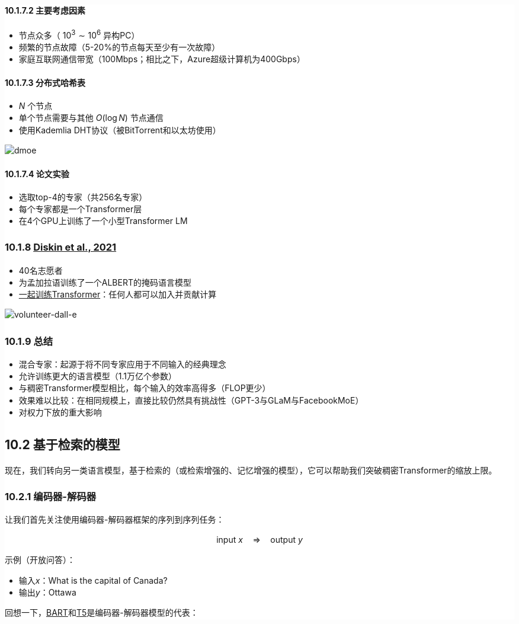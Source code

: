 #### 10.1.7.2 主要考虑因素

- 节点众多（ $10^3 \sim 10^6$ 异构PC）
- 频繁的节点故障（5-20%的节点每天至少有一次故障）
- 家庭互联网通信带宽（100Mbps；相比之下，Azure超级计算机为400Gbps）

#### 10.1.7.3 分布式哈希表

-  $N$ 个节点
- 单个节点需要与其他 $O(\log N)$ 节点通信
- 使用Kademlia DHT协议（被BitTorrent和以太坊使用）

![dmoe](dmoe.png)

#### 10.1.7.4 论文实验

- 选取top-4的专家（共256名专家）
- 每个专家都是一个Transformer层
- 在4个GPU上训练了一个小型Transformer LM

### 10.1.8 [Diskin et al., 2021](https://arxiv.org/pdf/2106.10207.pdf)

- 40名志愿者
- 为孟加拉语训练了一个ALBERT的掩码语言模型
- [一起训练Transformer]("https://training-transformers-together.github.io/)：任何人都可以加入并贡献计算

![volunteer-dall-e](volunteer-dall-e.png)

### 10.1.9 总结
- 混合专家：起源于将不同专家应用于不同输入的经典理念
- 允许训练更大的语言模型（1.1万亿个参数）
- 与稠密Transformer模型相比，每个输入的效率高得多（FLOP更少）
- 效果难以比较：在相同规模上，直接比较仍然具有挑战性（GPT-3与GLaM与FacebookMoE）
- 对权力下放的重大影响

## 10.2 基于检索的模型

现在，我们转向另一类语言模型，基于检索的（或检索增强的、记忆增强的模型），它可以帮助我们突破稠密Transformer的缩放上限。

### 10.2.1 编码器-解码器
让我们首先关注使用编码器-解码器框架的序列到序列任务：

$$
\text{input } x \quad\Rightarrow\quad \text{output } y
$$

示例（开放问答）：

- 输入$x$：What is the capital of Canada?
- 输出$y$：Ottawa

回想一下，[BART](https://arxiv.org/pdf/1910.13461.pdf)和[T5](https://arxiv.org/pdf/1910.10683.pdf)是编码器-解码器模型的代表：
